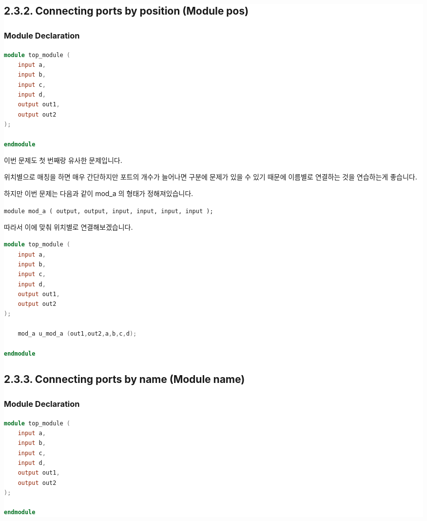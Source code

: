 ## 2.3.2. Connecting ports by position (Module pos)
### Module Declaration

```verilog
module top_module ( 
    input a, 
    input b, 
    input c,
    input d,
    output out1,
    output out2
);

endmodule
```

이번 문제도 첫 번째랑 유사한 문제입니다.

위치별으로 매칭을 하면 매우 간단하지만 포트의 개수가 늘어나면 구분에 문제가 있을 수 있기 때문에
이름별로 연결하는 것을 연습하는게 좋습니다.

하지만 이번 문제는 다음과 같이 mod_a 의 형태가 정해져있습니다.

`module mod_a ( output, output, input, input, input, input );`

따라서 이에 맞춰 위치별로 연결해보겠습니다.

```verilog
module top_module ( 
    input a, 
    input b, 
    input c,
    input d,
    output out1,
    output out2
);

    mod_a u_mod_a (out1,out2,a,b,c,d);
    
endmodule
```

## 2.3.3. Connecting ports by name (Module name)
### Module Declaration

```verilog
module top_module ( 
    input a, 
    input b, 
    input c,
    input d,
    output out1,
    output out2
);

endmodule
```
